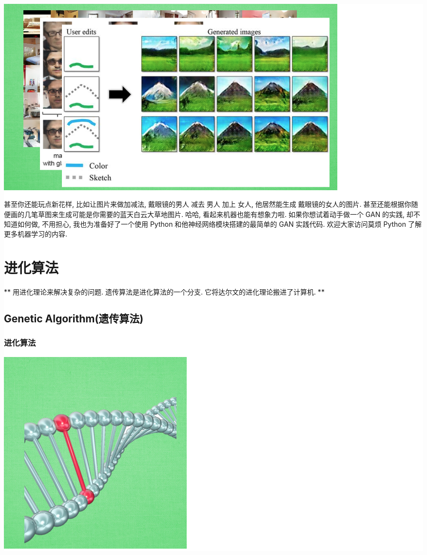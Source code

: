 ![gan10](./img/gan/gan10.png)

甚至你还能玩点新花样, 比如让图片来做加减法, 戴眼镜的男人 减去 男人 加上 女人, 他居然能生成 戴眼镜的女人的图片. 甚至还能根据你随便画的几笔草图来生成可能是你需要的蓝天白云大草地图片. 哈哈, 看起来机器也能有想象力啦. 如果你想试着动手做一个 GAN 的实践, 却不知道如何做, 不用担心, 我也为准备好了一个使用 Python 和他神经网络模块搭建的最简单的 GAN 实践代码. 欢迎大家访问莫烦 Python 了解更多机器学习的内容.


# 进化算法

** 用进化理论来解决复杂的问题. 遗传算法是进化算法的一个分支. 它将达尔文的进化理论搬进了计算机. **

## Genetic Algorithm(遗传算法)

### 进化算法

![genetic-algorithm1](./img/evolution_alg/ga/genetic-algorithm1.png)
